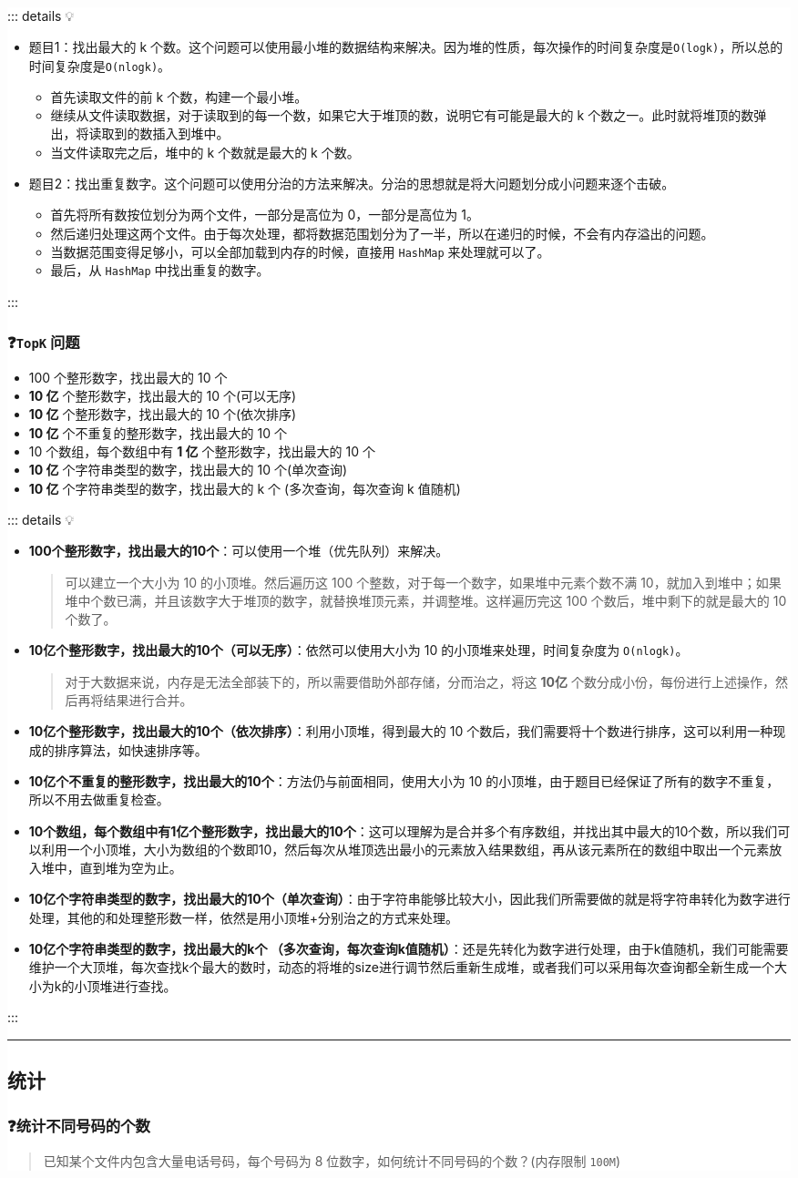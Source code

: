 ::: details 💡

  - 题目1：找出最大的 k 个数。这个问题可以使用最小堆的数据结构来解决。因为堆的性质，每次操作的时间复杂度是`O(logk)`，所以总的时间复杂度是`O(nlogk)`。

    * 首先读取文件的前 k 个数，构建一个最小堆。
    * 继续从文件读取数据，对于读取到的每一个数，如果它大于堆顶的数，说明它有可能是最大的 k 个数之一。此时就将堆顶的数弹出，将读取到的数插入到堆中。
    * 当文件读取完之后，堆中的 k 个数就是最大的 k 个数。
    
  - 题目2：找出重复数字。这个问题可以使用分治的方法来解决。分治的思想就是将大问题划分成小问题来逐个击破。

    * 首先将所有数按位划分为两个文件，一部分是高位为 0，一部分是高位为 1。
    * 然后递归处理这两个文件。由于每次处理，都将数据范围划分为了一半，所以在递归的时候，不会有内存溢出的问题。
    * 当数据范围变得足够小，可以全部加载到内存的时候，直接用 `HashMap` 来处理就可以了。
    * 最后，从 `HashMap` 中找出重复的数字。
    
:::

### ❓`TopK` 问题
  
  - 100 个整形数字，找出最大的 10 个
  - **10 亿** 个整形数字，找出最大的 10 个(可以无序)
  - **10 亿** 个整形数字，找出最大的 10 个(依次排序)
  - **10 亿** 个不重复的整形数字，找出最大的 10 个
  - 10 个数组，每个数组中有 **1 亿** 个整形数字，找出最大的 10 个
  - **10 亿** 个字符串类型的数字，找出最大的 10 个(单次查询)
  - **10 亿** 个字符串类型的数字，找出最大的 k 个 (多次查询，每次查询 k 值随机)
    
::: details 💡

  - **100个整形数字，找出最大的10个**：可以使用一个堆（优先队列）来解决。
    > 可以建立一个大小为 10 的小顶堆。然后遍历这 100 个整数，对于每一个数字，如果堆中元素个数不满 10，就加入到堆中；如果堆中个数已满，并且该数字大于堆顶的数字，就替换堆顶元素，并调整堆。这样遍历完这 100 个数后，堆中剩下的就是最大的 10 个数了。

  - **10亿个整形数字，找出最大的10个（可以无序）**：依然可以使用大小为 10 的小顶堆来处理，时间复杂度为 `O(nlogk)`。
    > 对于大数据来说，内存是无法全部装下的，所以需要借助外部存储，分而治之，将这 **10亿** 个数分成小份，每份进行上述操作，然后再将结果进行合并。

  - **10亿个整形数字，找出最大的10个（依次排序）**：利用小顶堆，得到最大的 10 个数后，我们需要将十个数进行排序，这可以利用一种现成的排序算法，如快速排序等。

  - **10亿个不重复的整形数字，找出最大的10个**：方法仍与前面相同，使用大小为 10 的小顶堆，由于题目已经保证了所有的数字不重复，所以不用去做重复检查。

  - **10个数组，每个数组中有1亿个整形数字，找出最大的10个**：这可以理解为是合并多个有序数组，并找出其中最大的10个数，所以我们可以利用一个小顶堆，大小为数组的个数即10，然后每次从堆顶选出最小的元素放入结果数组，再从该元素所在的数组中取出一个元素放入堆中，直到堆为空为止。

  - **10亿个字符串类型的数字，找出最大的10个（单次查询）**：由于字符串能够比较大小，因此我们所需要做的就是将字符串转化为数字进行处理，其他的和处理整形数一样，依然是用小顶堆+分别治之的方式来处理。

  - **10亿个字符串类型的数字，找出最大的k个 （多次查询，每次查询k值随机）**：还是先转化为数字进行处理，由于k值随机，我们可能需要维护一个大顶堆，每次查找k个最大的数时，动态的将堆的size进行调节然后重新生成堆，或者我们可以采用每次查询都全新生成一个大小为k的小顶堆进行查找。

:::

------

## 统计

### ❓统计不同号码的个数
  > 已知某个文件内包含大量电话号码，每个号码为 8 位数字，如何统计不同号码的个数？(内存限制 `100M`)
    